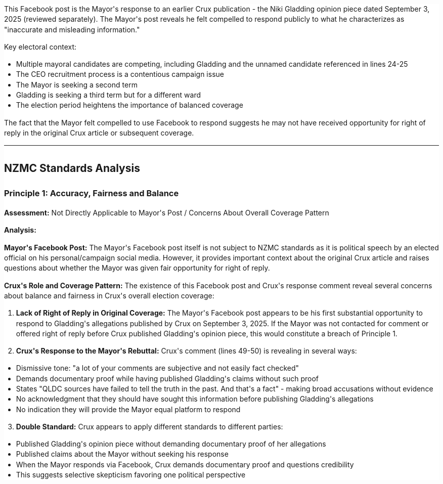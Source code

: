 This Facebook post is the Mayor's response to an earlier Crux publication - the Niki Gladding opinion piece dated September 3, 2025 (reviewed separately). The Mayor's post reveals he felt compelled to respond publicly to what he characterizes as "inaccurate and misleading information."

Key electoral context:
- Multiple mayoral candidates are competing, including Gladding and the unnamed candidate referenced in lines 24-25
- The CEO recruitment process is a contentious campaign issue
- The Mayor is seeking a second term
- Gladding is seeking a third term but for a different ward
- The election period heightens the importance of balanced coverage

The fact that the Mayor felt compelled to use Facebook to respond suggests he may not have received opportunity for right of reply in the original Crux article or subsequent coverage.

---

## NZMC Standards Analysis

### Principle 1: Accuracy, Fairness and Balance
**Assessment:** Not Directly Applicable to Mayor's Post / Concerns About Overall Coverage Pattern

**Analysis:**

**Mayor's Facebook Post:**
The Mayor's Facebook post itself is not subject to NZMC standards as it is political speech by an elected official on his personal/campaign social media. However, it provides important context about the original Crux article and raises questions about whether the Mayor was given fair opportunity for right of reply.

**Crux's Role and Coverage Pattern:**
The existence of this Facebook post and Crux's response comment reveal several concerns about balance and fairness in Crux's overall election coverage:

1. **Lack of Right of Reply in Original Coverage:**
The Mayor's Facebook post appears to be his first substantial opportunity to respond to Gladding's allegations published by Crux on September 3, 2025. If the Mayor was not contacted for comment or offered right of reply before Crux published Gladding's opinion piece, this would constitute a breach of Principle 1.

2. **Crux's Response to the Mayor's Rebuttal:**
Crux's comment (lines 49-50) is revealing in several ways:
- Dismissive tone: "a lot of your comments are subjective and not easily fact checked"
- Demands documentary proof while having published Gladding's claims without such proof
- States "QLDC sources have failed to tell the truth in the past. And that's a fact" - making broad accusations without evidence
- No acknowledgment that they should have sought this information before publishing Gladding's allegations
- No indication they will provide the Mayor equal platform to respond

3. **Double Standard:**
Crux appears to apply different standards to different parties:
- Published Gladding's opinion piece without demanding documentary proof of her allegations
- Published claims about the Mayor without seeking his response
- When the Mayor responds via Facebook, Crux demands documentary proof and questions credibility
- This suggests selective skepticism favoring one political perspective
